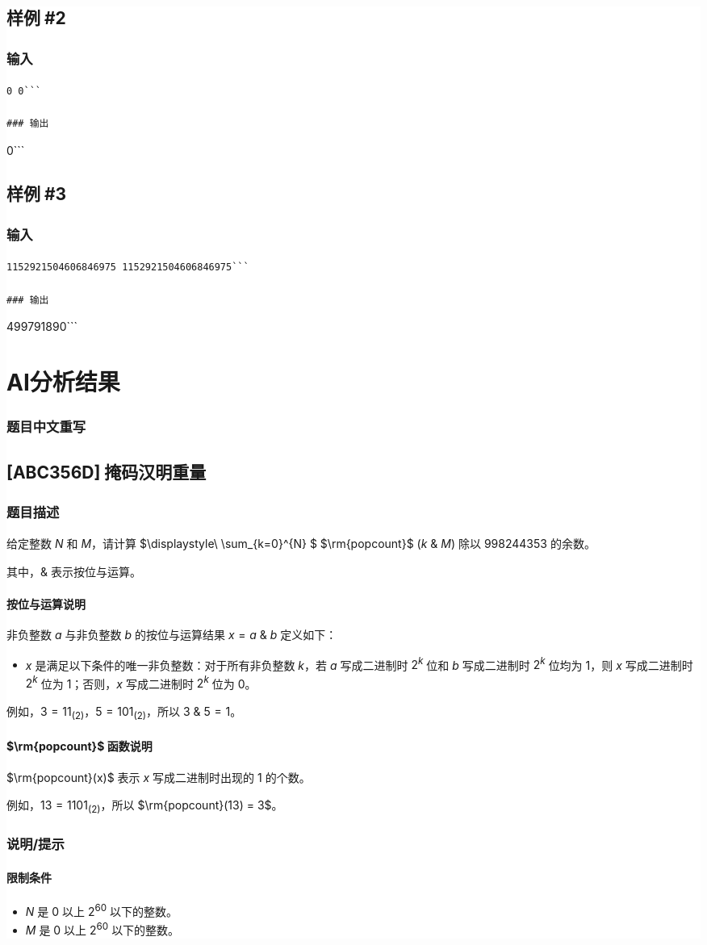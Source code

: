 ## 样例 #2

### 输入

```
0 0```

### 输出

```
0```

## 样例 #3

### 输入

```
1152921504606846975 1152921504606846975```

### 输出

```
499791890```

# AI分析结果

### 题目中文重写
## [ABC356D] 掩码汉明重量

### 题目描述
[problemUrl]: https://atcoder.jp/contests/abc356/tasks/abc356_d

给定整数 $N$ 和 $M$，请计算 $\displaystyle\ \sum_{k=0}^{N} $ $\rm{popcount}$ $(k\ \mathbin{\&}\ M)$ 除以 $998244353$ 的余数。

其中，$\mathbin{\&}$ 表示按位与运算。

#### 按位与运算说明
非负整数 $a$ 与非负整数 $b$ 的按位与运算结果 $x = a\ \mathbin{\&}\ b$ 定义如下：
- $x$ 是满足以下条件的唯一非负整数：对于所有非负整数 $k$，若 $a$ 写成二进制时 $2^k$ 位和 $b$ 写成二进制时 $2^k$ 位均为 $1$，则 $x$ 写成二进制时 $2^k$ 位为 $1$；否则，$x$ 写成二进制时 $2^k$ 位为 $0$。

例如，$3 = 11_{(2)}$，$5 = 101_{(2)}$，所以 $3\ \mathbin{\&}\ 5 = 1$。

#### $\rm{popcount}$ 函数说明
$\rm{popcount}(x)$ 表示 $x$ 写成二进制时出现的 $1$ 的个数。

例如，$13 = 1101_{(2)}$，所以 $\rm{popcount}(13) = 3$。

### 说明/提示
#### 限制条件
- $N$ 是 $0$ 以上 $2^{60}$ 以下的整数。
- $M$ 是 $0$ 以上 $2^{60}$ 以下的整数。
